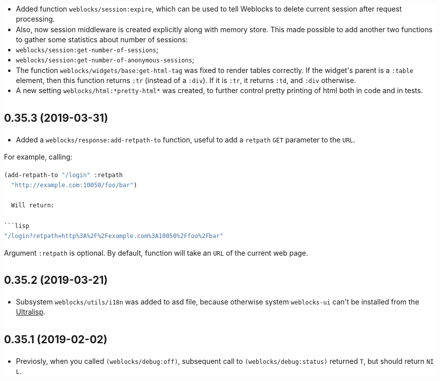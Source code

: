 * Added function `weblocks/session:expire`, which can be used to tell Weblocks to delete current session
  after request processing.
* Also, now session middleware is created explicitly along with memory store. This made possible to add
  another two functions to gather some statistics about number of sessions:
* `weblocks/session:get-number-of-sessions`;
* `weblocks/session:get-number-of-anonymous-sessions`;
* The function `weblocks/widgets/base:get-html-tag` was fixed to
  render tables correctly. If the widget's parent is a `:table`
  element, then this function returns `:tr` (instead of a
  `:div`). If it is `:tr`, it returns `:td`, and `:div`
  otherwise.
* A new setting `weblocks/html:*pretty-html*` was created, to further control pretty printing of html
  both in code and in tests.

<a id="x-28REBLOCKS-2FDOC-2FCHANGELOG-3A-3A-7C0-2E35-2E3-7C-2040ANTS-DOC-2FLOCATIVES-3ASECTION-29"></a>

## 0.35.3 (2019-03-31)

* Added a `weblocks/response:add-retpath-to` function, useful to add a
  `retpath` `GET` parameter to the `URL`.

For example, calling:

```lisp
(add-retpath-to "/login" :retpath
  "http://example.com:10050/foo/bar")

  Will return:

```lisp
"/login?retpath=http%3A%2F%2Fexample.com%3A10050%2Ffoo%2Fbar"
```
Argument `:retpath` is optional. By default, function
  will take an `URL` of the current web page.

<a id="x-28REBLOCKS-2FDOC-2FCHANGELOG-3A-3A-7C0-2E35-2E2-7C-2040ANTS-DOC-2FLOCATIVES-3ASECTION-29"></a>

## 0.35.2 (2019-03-21)

* Subsystem `weblocks/utils/i18n` was added to asd file, because
  otherwise system `weblocks-ui` can't be installed from the [Ultralisp][2a0d].

<a id="x-28REBLOCKS-2FDOC-2FCHANGELOG-3A-3A-7C0-2E35-2E1-7C-2040ANTS-DOC-2FLOCATIVES-3ASECTION-29"></a>

## 0.35.1 (2019-02-02)

* Previosly, when you called `(weblocks/debug:off)`, subsequent
  call to `(weblocks/debug:status)` returned `T`, but should return
  `NIL`.


[eeaa]: http://keepachangelog.com/
[6a57]: https://40ants.com/log4cl-extras/#x-28LOG4CL-EXTRAS-2FERROR-3APRINT-BACKTRACE-20FUNCTION-29
[46b9]: https://40ants.com/reblocks-navigation-widget/#x-28-23A-28-2826-29-20BASE-CHAR-20-2E-20-22reblocks-navigation-widget-22-29-20ASDF-2FSYSTEM-3ASYSTEM-29
[bb12]: https://40ants.com/reblocks/api/#x-28REBLOCKS-2FACTIONS-3AMAKE-ACTION-20FUNCTION-29
[c34a]: https://40ants.com/reblocks/api/#x-28REBLOCKS-2FACTIONS-3AMAKE-ACTION-URL-20FUNCTION-29
[a293]: https://40ants.com/reblocks/api/#x-28REBLOCKS-2FACTIONS-3AMAKE-JS-ACTION-20FUNCTION-29
[6586]: https://40ants.com/reblocks/api/#x-28REBLOCKS-2FACTIONS-3AON-MISSING-ACTION-20GENERIC-FUNCTION-29
[3ace]: https://40ants.com/reblocks/api/#x-28REBLOCKS-2FAPP-3AAPP-20CLASS-29
[a44d]: https://40ants.com/reblocks/api/#x-28REBLOCKS-2FAPP-3ADEFAPP-20-2840ANTS-DOC-2FLOCATIVES-3AMACRO-29-29
[df27]: https://40ants.com/reblocks/api/#x-28REBLOCKS-2FAPP-3APAGE-CONSTRUCTOR-20-2840ANTS-DOC-2FLOCATIVES-3AREADER-20REBLOCKS-2FAPP-3AAPP-29-29
[561f]: https://40ants.com/reblocks/api/#x-28REBLOCKS-2FCACHED-DEPENDENCIES-MIXIN-3ACACHED-DEPENDENCIES-MIXIN-20CLASS-29
[69f4]: https://40ants.com/reblocks/api/#x-28REBLOCKS-2FCOMMANDS-3AADD-COMMAND-20FUNCTION-29
[2c09]: https://40ants.com/reblocks/api/#x-28REBLOCKS-2FDEBUG-3ARESET-LATEST-SESSION-20FUNCTION-29
[a509]: https://40ants.com/reblocks/api/#x-28REBLOCKS-2FDEPENDENCIES-3AMAKE-DEPENDENCY-20FUNCTION-29
[3b6b]: https://40ants.com/reblocks/api/#x-28REBLOCKS-2FERROR-HANDLER-3AON-ERROR-20GENERIC-FUNCTION-29
[49fd]: https://40ants.com/reblocks/api/#x-28REBLOCKS-2FHOOKS-3ADEFHOOK-20-2840ANTS-DOC-2FLOCATIVES-3AMACRO-29-29
[7a10]: https://40ants.com/reblocks/api/#x-28REBLOCKS-2FPAGE-3ABODY-CLASSES-20GENERIC-FUNCTION-29
[a9c1]: https://40ants.com/reblocks/api/#x-28REBLOCKS-2FPAGE-3AEXTEND-EXPIRATION-TIME-20FUNCTION-29
[7c09]: https://40ants.com/reblocks/api/#x-28REBLOCKS-2FPAGE-3AFIND-WIDGET-BY-ID-20FUNCTION-29
[22f1]: https://40ants.com/reblocks/api/#x-28REBLOCKS-2FPAGE-3AGET-TITLE-20FUNCTION-29
[2049]: https://40ants.com/reblocks/api/#x-28REBLOCKS-2FPAGE-3AINIT-PAGE-20GENERIC-FUNCTION-29
[5ac3]: https://40ants.com/reblocks/api/#x-28REBLOCKS-2FPAGE-3AON-PAGE-REFRESH-20GENERIC-FUNCTION-29
[7a69]: https://40ants.com/reblocks/api/#x-28REBLOCKS-2FPAGE-3ARENDER-HEADERS-20GENERIC-FUNCTION-29
[582f]: https://40ants.com/reblocks/api/#x-28REBLOCKS-2FPREVIEW-3APREVIEW-20CLASS-29
[bef8]: https://40ants.com/reblocks/api/#x-28REBLOCKS-2FPREVIEW-3APREVIEW-20FUNCTION-29
[2f26]: https://40ants.com/reblocks/api/#x-28REBLOCKS-2FPREVIEW-3ASTOP-20FUNCTION-29
[3393]: https://40ants.com/reblocks/api/#x-28REBLOCKS-2FREQUEST-3AGET-REMOTE-IP-20FUNCTION-29
[a653]: https://40ants.com/reblocks/api/#x-28REBLOCKS-2FREQUEST-3AREFRESH-REQUEST-P-20FUNCTION-29
[a88c]: https://40ants.com/reblocks/api/#x-28REBLOCKS-2FRESPONSE-3AGET-CODE-20FUNCTION-29
[f302]: https://40ants.com/reblocks/api/#x-28REBLOCKS-2FRESPONSE-3AMAKE-URI-20FUNCTION-29
[b67b]: https://40ants.com/reblocks/api/#x-28REBLOCKS-2FRESPONSE-3ANOT-FOUND-ERROR-20FUNCTION-29
[d548]: https://40ants.com/reblocks/api/#x-28REBLOCKS-2FRESPONSE-3ASEND-SCRIPT-20FUNCTION-29
[0d1b]: https://40ants.com/reblocks/api/#x-28REBLOCKS-2FRESPONSE-3ASTATUS-CODE-20FUNCTION-29
[08a9]: https://40ants.com/reblocks/api/#x-28REBLOCKS-2FROUTES-3ASTATIC-FILE-20FUNCTION-29
[eeba]: https://40ants.com/reblocks/api/#x-28REBLOCKS-2FROUTES-3ASTATIC-FILE-ROUTE-20CLASS-29
[23ec]: https://40ants.com/reblocks/api/#x-28REBLOCKS-2FSERVER-3A-2ADEFAULT-SAMESITE-POLICY-2A-20-28VARIABLE-29-29
[a7ef]: https://40ants.com/reblocks/api/#x-28REBLOCKS-2FSERVER-3AINSERT-MIDDLEWARE-20FUNCTION-29
[a9d7]: https://40ants.com/reblocks/api/#x-28REBLOCKS-2FSERVER-3AMAKE-MIDDLEWARES-20GENERIC-FUNCTION-29
[0642]: https://40ants.com/reblocks/api/#x-28REBLOCKS-2FSERVER-3ARUNNING-P-20FUNCTION-29
[ed58]: https://40ants.com/reblocks/api/#x-28REBLOCKS-2FSERVER-3ASERVER-20CLASS-29
[be4d]: https://40ants.com/reblocks/api/#x-28REBLOCKS-2FSERVER-3ASERVERS-20FUNCTION-29
[05a3]: https://40ants.com/reblocks/api/#x-28REBLOCKS-2FSERVER-3ASTART-20FUNCTION-29
[8c37]: https://40ants.com/reblocks/api/#x-28REBLOCKS-2FSERVER-3ASTOP-20FUNCTION-29
[fcef]: https://40ants.com/reblocks/api/#x-28REBLOCKS-2FSESSION-3AINIT-SESSION-20GENERIC-FUNCTION-29
[2db6]: https://40ants.com/reblocks/api/#x-28REBLOCKS-2FUTILS-2FMISC-3ARELATIVE-PATH-20FUNCTION-29
[3c47]: https://40ants.com/reblocks/api/#x-28REBLOCKS-2FVARIABLES-3A-2ADEFAULT-REQUEST-TIMEOUT-2A-20-28VARIABLE-29-29
[05af]: https://40ants.com/reblocks/api/#x-28REBLOCKS-2FVARIABLES-3A-2AIGNORE-MISSING-ACTIONS-2A-20-28VARIABLE-29-29
[5f3d]: https://40ants.com/reblocks/api/#x-28REBLOCKS-2FWIDGET-3ACREATE-WIDGET-FROM-20GENERIC-FUNCTION-29
[ab65]: https://40ants.com/reblocks/api/#x-28REBLOCKS-2FWIDGET-3AGET-HTML-TAG-20GENERIC-FUNCTION-29
[5607]: https://40ants.com/reblocks/api/#x-28REBLOCKS-2FWIDGET-3ARENDER-20GENERIC-FUNCTION-29
[571b]: https://40ants.com/reblocks/api/#x-28REBLOCKS-2FWIDGET-3AUPDATE-20GENERIC-FUNCTION-29
[87fb]: https://40ants.com/reblocks/api/#x-28REBLOCKS-2FWIDGET-3AWIDGET-20CLASS-29
[8f0a]: https://40ants.com/reblocks/api/#x-28REBLOCKS-2FWIDGETS-2FFUNCALL-WIDGET-3AFUNCALL-WIDGET-20CLASS-29
[14b0]: https://40ants.com/reblocks/api/#x-28REBLOCKS-2FWIDGETS-2FSTRING-WIDGET-3ASTRING-WIDGET-20CLASS-29
[3faf]: https://40ants.com/routes/#x-28-23A-28-2813-29-20BASE-CHAR-20-2E-20-2240ants-routes-22-29-20ASDF-2FSYSTEM-3ASYSTEM-29
[587f]: https://developer.mozilla.org/en-US/docs/Web/HTTP/Headers/Server-Timing
[91c9]: https://github.com/40ants/lack
[8f00]: https://github.com/40ants/log4cl-extras
[0303]: https://github.com/40ants/log4cl-json
[c009]: https://github.com/fukamachi/lack/pull/31
[c75f]: https://github.com/fukamachi/woo/issues/84
[1b75]: https://github.com/ruricolist/spinneret/commit/06b280612aff07cf376f593746d080230f2c7462
[2a0d]: https://ultralisp.org